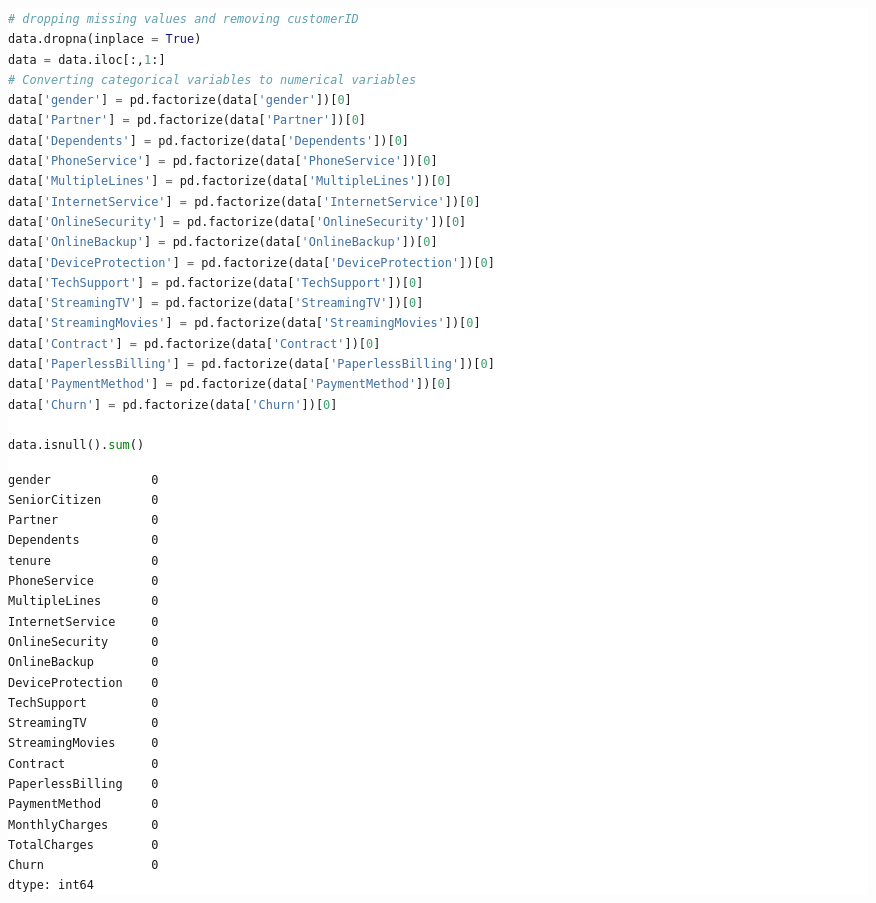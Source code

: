 


```python
# dropping missing values and removing customerID
data.dropna(inplace = True)
data = data.iloc[:,1:]
# Converting categorical variables to numerical variables
data['gender'] = pd.factorize(data['gender'])[0]
data['Partner'] = pd.factorize(data['Partner'])[0]
data['Dependents'] = pd.factorize(data['Dependents'])[0]
data['PhoneService'] = pd.factorize(data['PhoneService'])[0]
data['MultipleLines'] = pd.factorize(data['MultipleLines'])[0]
data['InternetService'] = pd.factorize(data['InternetService'])[0]
data['OnlineSecurity'] = pd.factorize(data['OnlineSecurity'])[0]
data['OnlineBackup'] = pd.factorize(data['OnlineBackup'])[0]
data['DeviceProtection'] = pd.factorize(data['DeviceProtection'])[0]
data['TechSupport'] = pd.factorize(data['TechSupport'])[0]
data['StreamingTV'] = pd.factorize(data['StreamingTV'])[0]
data['StreamingMovies'] = pd.factorize(data['StreamingMovies'])[0]
data['Contract'] = pd.factorize(data['Contract'])[0]
data['PaperlessBilling'] = pd.factorize(data['PaperlessBilling'])[0]
data['PaymentMethod'] = pd.factorize(data['PaymentMethod'])[0]
data['Churn'] = pd.factorize(data['Churn'])[0]

data.isnull().sum()
```




    gender              0
    SeniorCitizen       0
    Partner             0
    Dependents          0
    tenure              0
    PhoneService        0
    MultipleLines       0
    InternetService     0
    OnlineSecurity      0
    OnlineBackup        0
    DeviceProtection    0
    TechSupport         0
    StreamingTV         0
    StreamingMovies     0
    Contract            0
    PaperlessBilling    0
    PaymentMethod       0
    MonthlyCharges      0
    TotalCharges        0
    Churn               0
    dtype: int64



